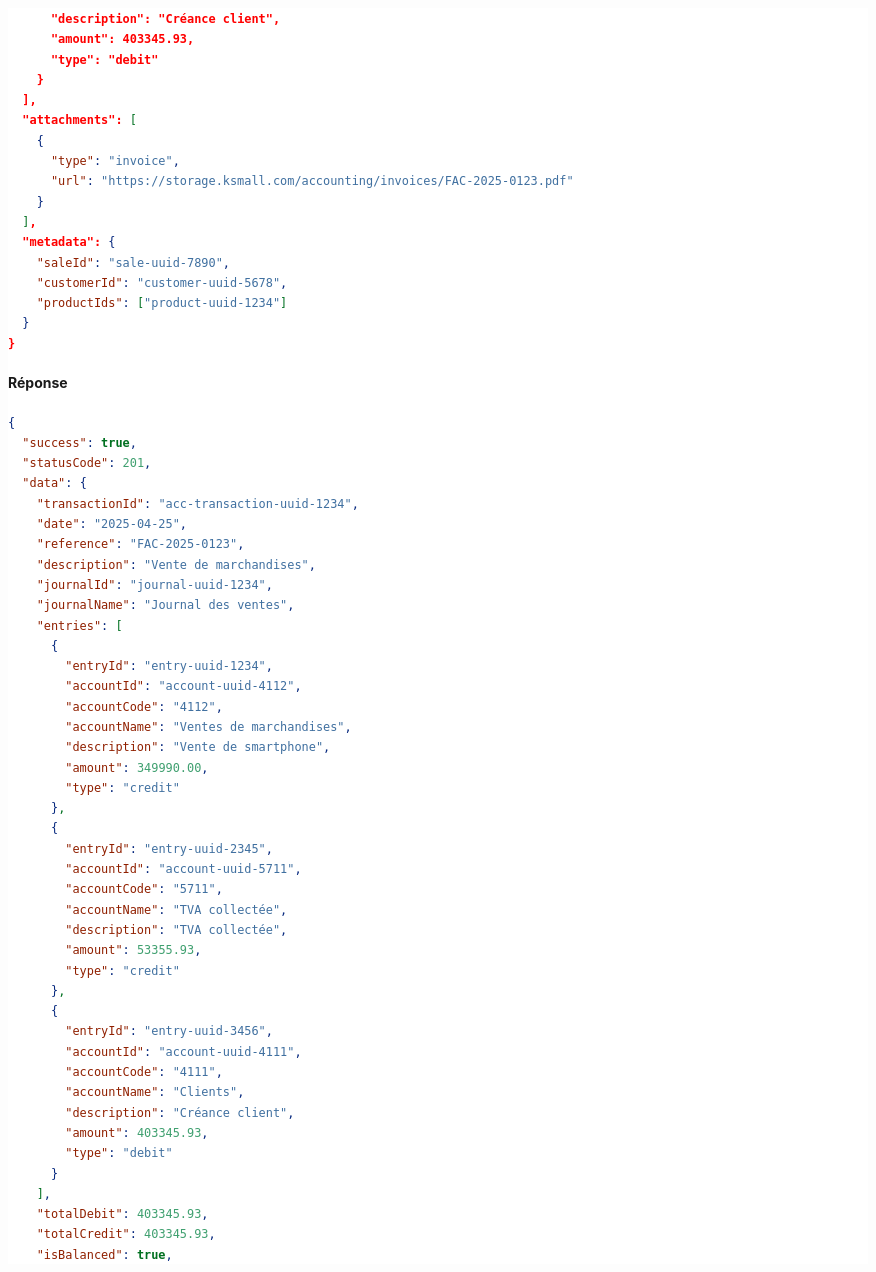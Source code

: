 ```json
      "description": "Créance client",
      "amount": 403345.93,
      "type": "debit"
    }
  ],
  "attachments": [
    {
      "type": "invoice",
      "url": "https://storage.ksmall.com/accounting/invoices/FAC-2025-0123.pdf"
    }
  ],
  "metadata": {
    "saleId": "sale-uuid-7890",
    "customerId": "customer-uuid-5678",
    "productIds": ["product-uuid-1234"]
  }
}
```

#### Réponse

```json
{
  "success": true,
  "statusCode": 201,
  "data": {
    "transactionId": "acc-transaction-uuid-1234",
    "date": "2025-04-25",
    "reference": "FAC-2025-0123",
    "description": "Vente de marchandises",
    "journalId": "journal-uuid-1234",
    "journalName": "Journal des ventes",
    "entries": [
      {
        "entryId": "entry-uuid-1234",
        "accountId": "account-uuid-4112",
        "accountCode": "4112",
        "accountName": "Ventes de marchandises",
        "description": "Vente de smartphone",
        "amount": 349990.00,
        "type": "credit"
      },
      {
        "entryId": "entry-uuid-2345",
        "accountId": "account-uuid-5711",
        "accountCode": "5711",
        "accountName": "TVA collectée",
        "description": "TVA collectée",
        "amount": 53355.93,
        "type": "credit"
      },
      {
        "entryId": "entry-uuid-3456",
        "accountId": "account-uuid-4111",
        "accountCode": "4111",
        "accountName": "Clients",
        "description": "Créance client",
        "amount": 403345.93,
        "type": "debit"
      }
    ],
    "totalDebit": 403345.93,
    "totalCredit": 403345.93,
    "isBalanced": true,
```